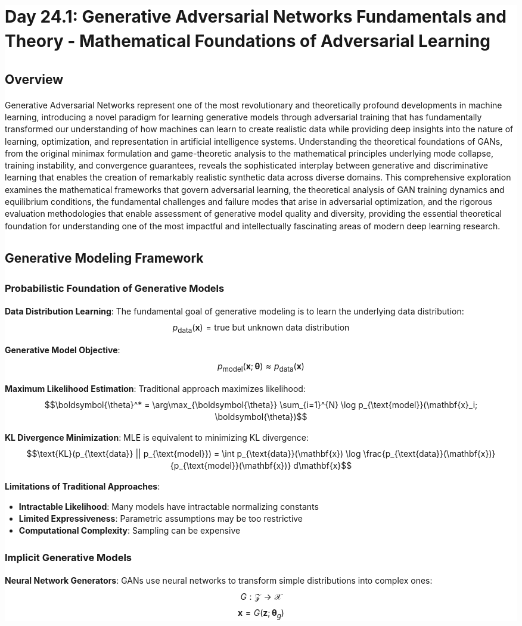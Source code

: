 # Day 24.1: Generative Adversarial Networks Fundamentals and Theory - Mathematical Foundations of Adversarial Learning

## Overview

Generative Adversarial Networks represent one of the most revolutionary and theoretically profound developments in machine learning, introducing a novel paradigm for learning generative models through adversarial training that has fundamentally transformed our understanding of how machines can learn to create realistic data while providing deep insights into the nature of learning, optimization, and representation in artificial intelligence systems. Understanding the theoretical foundations of GANs, from the original minimax formulation and game-theoretic analysis to the mathematical principles underlying mode collapse, training instability, and convergence guarantees, reveals the sophisticated interplay between generative and discriminative learning that enables the creation of remarkably realistic synthetic data across diverse domains. This comprehensive exploration examines the mathematical frameworks that govern adversarial learning, the theoretical analysis of GAN training dynamics and equilibrium conditions, the fundamental challenges and failure modes that arise in adversarial optimization, and the rigorous evaluation methodologies that enable assessment of generative model quality and diversity, providing the essential theoretical foundation for understanding one of the most impactful and intellectually fascinating areas of modern deep learning research.

## Generative Modeling Framework

### Probabilistic Foundation of Generative Models

**Data Distribution Learning**:
The fundamental goal of generative modeling is to learn the underlying data distribution:
$$p_{\text{data}}(\mathbf{x}) = \text{true but unknown data distribution}$$

**Generative Model Objective**:
$$p_{\text{model}}(\mathbf{x}; \boldsymbol{\theta}) \approx p_{\text{data}}(\mathbf{x})$$

**Maximum Likelihood Estimation**:
Traditional approach maximizes likelihood:
$$\boldsymbol{\theta}^* = \arg\max_{\boldsymbol{\theta}} \sum_{i=1}^{N} \log p_{\text{model}}(\mathbf{x}_i; \boldsymbol{\theta})$$

**KL Divergence Minimization**:
MLE is equivalent to minimizing KL divergence:
$$\text{KL}(p_{\text{data}} || p_{\text{model}}) = \int p_{\text{data}}(\mathbf{x}) \log \frac{p_{\text{data}}(\mathbf{x})}{p_{\text{model}}(\mathbf{x})} d\mathbf{x}$$

**Limitations of Traditional Approaches**:
- **Intractable Likelihood**: Many models have intractable normalizing constants
- **Limited Expressiveness**: Parametric assumptions may be too restrictive
- **Computational Complexity**: Sampling can be expensive

### Implicit Generative Models

**Neural Network Generators**:
GANs use neural networks to transform simple distributions into complex ones:
$$G: \mathcal{Z} \rightarrow \mathcal{X}$$
$$\mathbf{x} = G(\mathbf{z}; \boldsymbol{\theta}_g)$$

